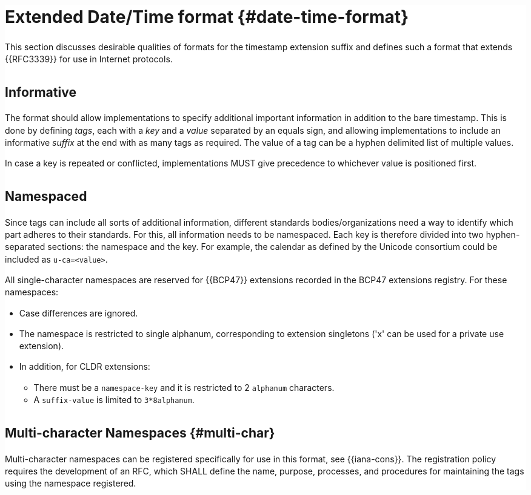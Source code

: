 # Extended Date/Time format {#date-time-format}

This section discusses desirable qualities of formats for the
timestamp extension suffix and defines such a format that extends
{{RFC3339}} for use in Internet protocols.

## Informative

The format should allow implementations to specify additional
important information in addition to the bare timestamp.
This is done by defining *tags*, each with a *key* and
a *value* separated by an equals sign, and
allowing implementations to include an informative
*suffix* at the end with as many tags as required.
The value of a tag can be a hyphen delimited list of multiple values.

In case a key is repeated or conflicted, implementations MUST give
precedence to whichever value is positioned first.

## Namespaced

Since tags can include all sorts of additional information,
different standards bodies/organizations need a way to identify which
part adheres to their standards.
For this, all information needs to be namespaced.
Each key is therefore divided into two hyphen-separated sections: the
namespace and the key.
For example, the calendar as defined by the Unicode consortium could
be included as `u-ca=<value>`.

All single-character namespaces are reserved for {{BCP47}} extensions
recorded in the BCP47 extensions registry.
For these namespaces:

* Case differences are ignored.

* The namespace is restricted to single alphanum, corresponding to
  extension singletons ('x' can be used for a private use extension).

* In addition, for CLDR extensions:
  * There must be a `namespace-key` and it is restricted to 2
    `alphanum` characters.
  * A `suffix-value` is limited to `3*8alphanum`.

## Multi-character Namespaces {#multi-char}

Multi-character namespaces can be registered specifically for use in
this format, see {{iana-cons}}.
The registration policy requires the development of an RFC,
which SHALL define the
name, purpose, processes, and procedures for maintaining the tags
using the namespace registered.
